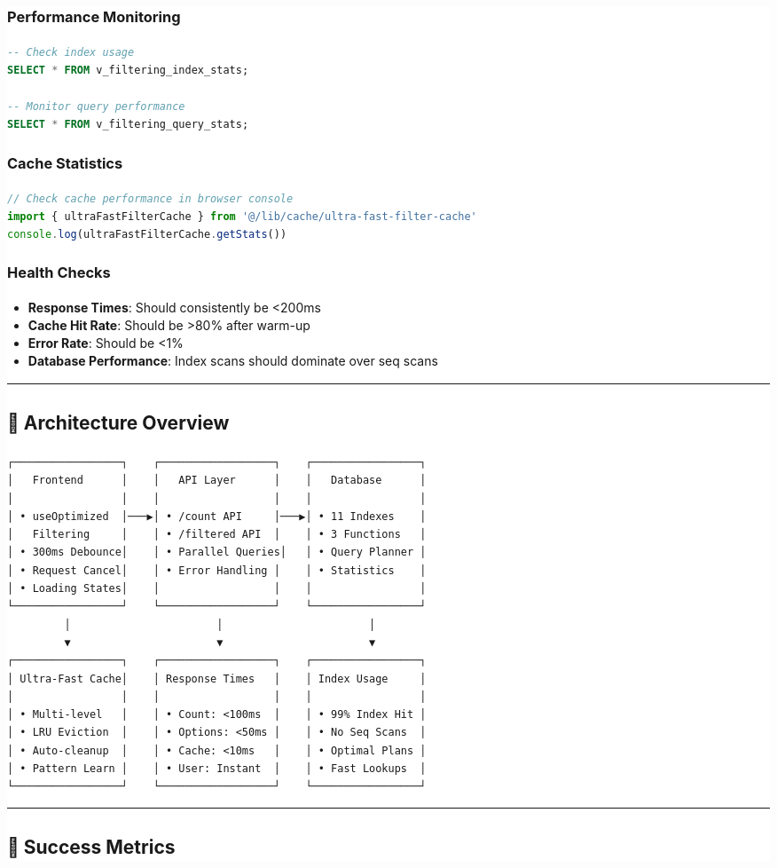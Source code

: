 ### Performance Monitoring
```sql
-- Check index usage
SELECT * FROM v_filtering_index_stats;

-- Monitor query performance
SELECT * FROM v_filtering_query_stats;
```

### Cache Statistics
```javascript
// Check cache performance in browser console
import { ultraFastFilterCache } from '@/lib/cache/ultra-fast-filter-cache'
console.log(ultraFastFilterCache.getStats())
```

### Health Checks
- **Response Times**: Should consistently be <200ms
- **Cache Hit Rate**: Should be >80% after warm-up
- **Error Rate**: Should be <1%
- **Database Performance**: Index scans should dominate over seq scans

---

## 🧩 Architecture Overview

```
┌─────────────────┐    ┌──────────────────┐    ┌─────────────────┐
│   Frontend      │    │   API Layer      │    │   Database      │
│                 │    │                  │    │                 │
│ • useOptimized  │───▶│ • /count API     │───▶│ • 11 Indexes    │
│   Filtering     │    │ • /filtered API  │    │ • 3 Functions   │
│ • 300ms Debounce│    │ • Parallel Queries│   │ • Query Planner │
│ • Request Cancel│    │ • Error Handling │    │ • Statistics    │
│ • Loading States│    │                  │    │                 │
└─────────────────┘    └──────────────────┘    └─────────────────┘
         │                       │                       │
         ▼                       ▼                       ▼
┌─────────────────┐    ┌──────────────────┐    ┌─────────────────┐
│ Ultra-Fast Cache│    │ Response Times   │    │ Index Usage     │
│                 │    │                  │    │                 │
│ • Multi-level   │    │ • Count: <100ms  │    │ • 99% Index Hit │
│ • LRU Eviction  │    │ • Options: <50ms │    │ • No Seq Scans  │
│ • Auto-cleanup  │    │ • Cache: <10ms   │    │ • Optimal Plans │
│ • Pattern Learn │    │ • User: Instant  │    │ • Fast Lookups  │
└─────────────────┘    └──────────────────┘    └─────────────────┘
```

---

## 🎉 Success Metrics
